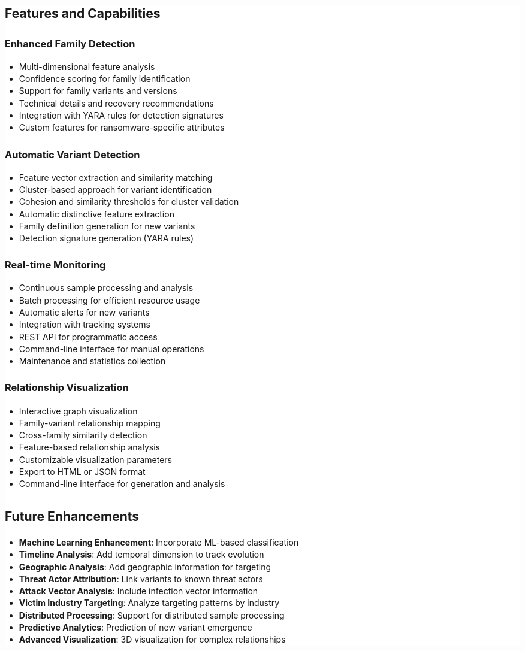 ## Features and Capabilities

### Enhanced Family Detection

- Multi-dimensional feature analysis
- Confidence scoring for family identification
- Support for family variants and versions
- Technical details and recovery recommendations
- Integration with YARA rules for detection signatures
- Custom features for ransomware-specific attributes

### Automatic Variant Detection

- Feature vector extraction and similarity matching
- Cluster-based approach for variant identification
- Cohesion and similarity thresholds for cluster validation
- Automatic distinctive feature extraction
- Family definition generation for new variants
- Detection signature generation (YARA rules)

### Real-time Monitoring

- Continuous sample processing and analysis
- Batch processing for efficient resource usage
- Automatic alerts for new variants
- Integration with tracking systems
- REST API for programmatic access
- Command-line interface for manual operations
- Maintenance and statistics collection

### Relationship Visualization

- Interactive graph visualization
- Family-variant relationship mapping
- Cross-family similarity detection
- Feature-based relationship analysis
- Customizable visualization parameters
- Export to HTML or JSON format
- Command-line interface for generation and analysis

## Future Enhancements

- **Machine Learning Enhancement**: Incorporate ML-based classification
- **Timeline Analysis**: Add temporal dimension to track evolution
- **Geographic Analysis**: Add geographic information for targeting
- **Threat Actor Attribution**: Link variants to known threat actors
- **Attack Vector Analysis**: Include infection vector information
- **Victim Industry Targeting**: Analyze targeting patterns by industry
- **Distributed Processing**: Support for distributed sample processing
- **Predictive Analytics**: Prediction of new variant emergence
- **Advanced Visualization**: 3D visualization for complex relationships

